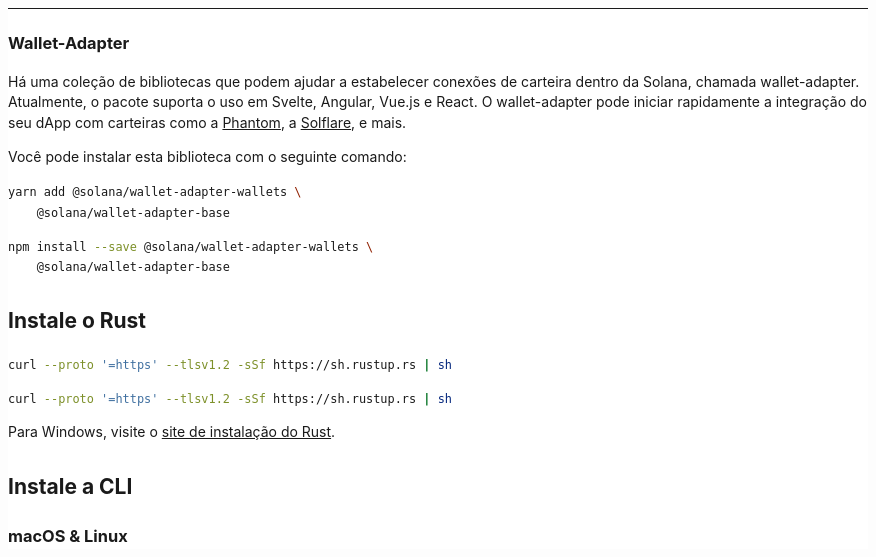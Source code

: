   </CodeGroupItem>
</CodeGroup>

---

### Wallet-Adapter

Há uma coleção de bibliotecas que podem ajudar a estabelecer conexões de carteira dentro da Solana, chamada wallet-adapter. Atualmente, o pacote suporta o uso em Svelte, Angular, Vue.js e React. O wallet-adapter pode iniciar rapidamente a integração do seu dApp com carteiras como a [Phantom](https://phantom.app/), a [Solflare](https://solflare.com/), e mais.

Você pode instalar esta biblioteca com o seguinte comando:

<CodeGroup>
  <CodeGroupItem title="YARN" active>

```bash
yarn add @solana/wallet-adapter-wallets \
    @solana/wallet-adapter-base
```

  </CodeGroupItem>

  <CodeGroupItem title="NPM">

```bash
npm install --save @solana/wallet-adapter-wallets \
    @solana/wallet-adapter-base
```

  </CodeGroupItem>
</CodeGroup>

## Instale o Rust

<CodeGroup>
  <CodeGroupItem title="MACOS" active>

```bash
curl --proto '=https' --tlsv1.2 -sSf https://sh.rustup.rs | sh
```

  </CodeGroupItem>
  <CodeGroupItem title="LINUX">

```bash
curl --proto '=https' --tlsv1.2 -sSf https://sh.rustup.rs | sh
```

  </CodeGroupItem>
</CodeGroup>

Para Windows, visite o [site de instalação do Rust](https://www.rust-lang.org/tools/install).

## Instale a CLI

### macOS & Linux
